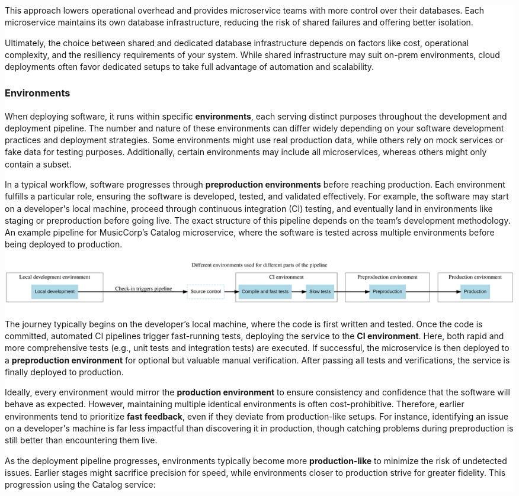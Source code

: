 This approach lowers operational overhead and provides microservice teams with more control over their databases. Each microservice maintains its own database infrastructure, reducing the risk of shared failures and offering better isolation.



Ultimately, the choice between shared and dedicated database infrastructure depends on factors like cost, operational complexity, and the resiliency requirements of your system. While shared infrastructure may suit on-prem environments, cloud deployments often favor dedicated setups to take full advantage of automation and scalability.

### **Environments**  

When deploying software, it runs within specific **environments**, each serving distinct purposes throughout the development and deployment pipeline. The number and nature of these environments can differ widely depending on your software development practices and deployment strategies. Some environments might use real production data, while others rely on mock services or fake data for testing purposes. Additionally, certain environments may include all microservices, whereas others might only contain a subset.  

In a typical workflow, software progresses through **preproduction environments** before reaching production. Each environment fulfills a particular role, ensuring the software is developed, tested, and validated effectively. For example, the software may start on a developer's local machine, proceed through continuous integration (CI) testing, and eventually land in environments like staging or preproduction before going live. The exact structure of this pipeline depends on the team’s development methodology. An example pipeline for MusicCorp’s Catalog microservice, where the software is tested across multiple environments before being deployed to production.  

![Different environments used for different parts of the pipeline](EnvironmentsPipeline.svg)  

The journey typically begins on the developer’s local machine, where the code is first written and tested. Once the code is committed, automated CI pipelines trigger fast-running tests, deploying the service to the **CI environment**. Here, both rapid and more comprehensive tests (e.g., unit tests and integration tests) are executed. If successful, the microservice is then deployed to a **preproduction environment** for optional but valuable manual verification. After passing all tests and verifications, the service is finally deployed to production.  

Ideally, every environment would mirror the **production environment** to ensure consistency and confidence that the software will behave as expected. However, maintaining multiple identical environments is often cost-prohibitive. Therefore, earlier environments tend to prioritize **fast feedback**, even if they deviate from production-like setups. For instance, identifying an issue on a developer's machine is far less impactful than discovering it in production, though catching problems during preproduction is still better than encountering them live.  

As the deployment pipeline progresses, environments typically become more **production-like** to minimize the risk of undetected issues. Earlier stages might sacrifice precision for speed, while environments closer to production strive for greater fidelity. This progression using the Catalog service:  
